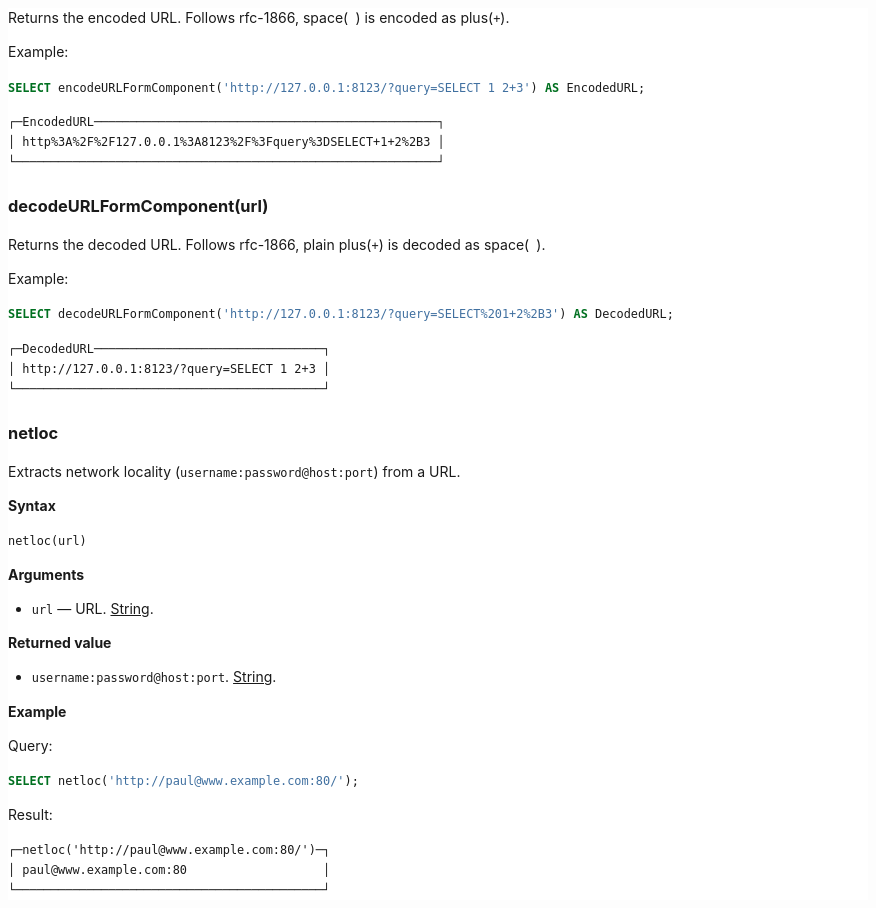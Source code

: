 Returns the encoded URL. Follows rfc-1866, space(` `) is encoded as plus(`+`).

Example:

``` sql
SELECT encodeURLFormComponent('http://127.0.0.1:8123/?query=SELECT 1 2+3') AS EncodedURL;
```

``` text
┌─EncodedURL────────────────────────────────────────────────┐
│ http%3A%2F%2F127.0.0.1%3A8123%2F%3Fquery%3DSELECT+1+2%2B3 │
└───────────────────────────────────────────────────────────┘
```

### decodeURLFormComponent(url)

Returns the decoded URL. Follows rfc-1866, plain plus(`+`) is decoded as space(` `).

Example:

``` sql
SELECT decodeURLFormComponent('http://127.0.0.1:8123/?query=SELECT%201+2%2B3') AS DecodedURL;
```

``` text
┌─DecodedURL────────────────────────────────┐
│ http://127.0.0.1:8123/?query=SELECT 1 2+3 │
└───────────────────────────────────────────┘
```

### netloc

Extracts network locality (`username:password@host:port`) from a URL.

**Syntax**

``` sql
netloc(url)
```

**Arguments**

- `url` — URL. [String](../../sql-reference/data-types/string.md).

**Returned value**

- `username:password@host:port`. [String](../data-types/string.md).

**Example**

Query:

``` sql
SELECT netloc('http://paul@www.example.com:80/');
```

Result:

``` text
┌─netloc('http://paul@www.example.com:80/')─┐
│ paul@www.example.com:80                   │
└───────────────────────────────────────────┘
```
